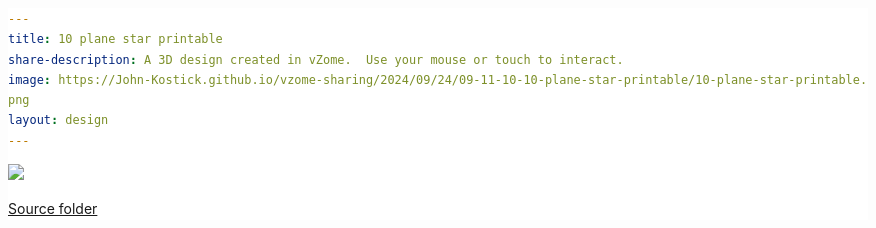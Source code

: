 ```yaml
---
title: 10 plane star printable
share-description: A 3D design created in vZome.  Use your mouse or touch to interact.
image: https://John-Kostick.github.io/vzome-sharing/2024/09/24/09-11-10-10-plane-star-printable/10-plane-star-printable.png
layout: design
---
```


  
  
  <vzome-viewer style="width: 100%; height: 60dvh" show-scenes='named'
        src="https://John-Kostick.github.io/vzome-sharing/2024/09/24/09-11-10-10-plane-star-printable/10-plane-star-printable.vZome" >
    <img  style="width: 100%"
        src="https://John-Kostick.github.io/vzome-sharing/2024/09/24/09-11-10-10-plane-star-printable/10-plane-star-printable.png" >
  </vzome-viewer>


[Source folder](<https://github.com/John-Kostick/vzome-sharing/tree/main/2024/09/24/09-11-10-10-plane-star-printable/>)
